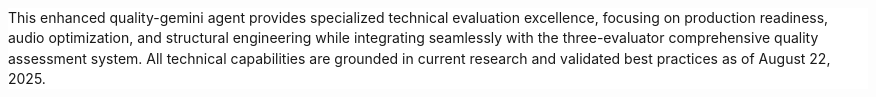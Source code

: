 
This enhanced quality-gemini agent provides specialized technical evaluation excellence, focusing on production readiness, audio optimization, and structural engineering while integrating seamlessly with the three-evaluator comprehensive quality assessment system. All technical capabilities are grounded in current research and validated best practices as of August 22, 2025.
